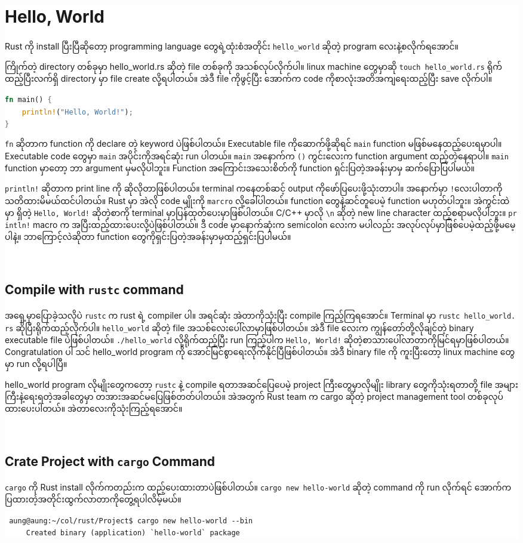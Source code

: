 # Hello, World

Rust ကို install ပြီးပြီဆိုတော့ programming language တွေရဲ့ထုံးစံအတိုင်း `hello_world` ဆိုတဲ့ program လေးနဲ့စလိုက်ရအောင်။

ကြိုက်တဲ့ directory တစ်ခုမှာ hello_world.rs ဆိုတဲ့ file တစ်ခုကို အသစ်လုပ်လိုက်ပါ။ linux machine တွေမှာဆို `touch hello_world.rs` ရိုက်ထည့်ပြီးလက်ရှိ directory မှာ file create လို့ရပါတယ်။ အဲဒီ file ကိုဖွင့်ပြီး အောက်က code ကိုစာလုံးအတိအကျရေးထည့်ပြီး save လိုက်ပါ။

```Rust
fn main() {
    println!("Hello, World!");
}
```

`fn` ဆိုတာက function ကို declare တဲ့ keyword ပဲဖြစ်ပါတယ်။ Executable file ကိုဆောက်ဖို့ဆိုရင် `main` function မဖြစ်မနေထည့်ပေးရမှာပါ။ Executable code တွေမှာ `main` အပိုင်းကိုအရင်ဆုံး run ပါတယ်။ `main` အနောက်က `()` ကွင်းလေးက function argument ထည့်တဲ့နေရာပါ။ `main` function မှာတော့ ဘာ argument မှမလိုပါဘူး။ Function အကြောင်းအသေးစိတ်ကို function ရှင်းပြတဲ့အခန်းမှာမှ ဆက်ပြောပြပါမယ်။

`println!` ဆိုတာက print line ကို ဆိုလိုတာဖြစ်ပါတယ်။ terminal ကနေတစ်ဆင့် output ကိုဖော်ပြပေးဖို့သုံးတာပါ။ အနောက်မှာ `!`လေးပါတာကိုသတိထားမိမယ်ထင်ပါတယ်။ Rust မှာ အဲလို code မျိုးကို `marcro` လို့ခေါ်ပါတယ်။ function တွေနဲ့ဆင်တူပေမဲ့ function မဟုတ်ပါဘူး။ အဲကွင်းထဲမှာ ရှိတဲ့ `Hello, World!` ဆိုတဲ့စာကို terminal မှာပြန်ထုတ်ပေးမှာဖြစ်ပါတယ်။ C/C++ မှာလို `\n` ဆိုတဲ့ new line character ထည့်စရာမလိုပါဘူး။ `println!` macro က အပြီးထည့်ထားပေးလို့ပဲဖြစ်ပါတယ်။ ဒီ code မှာနောက်ဆုံးက semicolon လေးက မပါလည်း အလုပ်လုပ်မှာဖြစ်ပေမဲ့ထည့်ဖို့မမေ့ပါနဲ့။ ဘာကြောင့်လဲဆိုတာ function တွေကိုရှင်းပြတဲ့အခန်းမှာမှထည့်ရှင်းပြပါမယ်။

</br>

## Compile with `rustc` command

အရှေ့မှာပြောခဲ့သလိုပဲ `rustc` က rust ရဲ့ compiler ပါ။ အရင်ဆုံး အဲတာကိုသုံးပြီး compile ကြည့်ကြရအောင်။ Terminal မှာ `rustc hello_world.rs` ဆိုပြီးရိုက်ထည့်လိုက်ပါ။ `hello_world` ဆိုတဲ့ file အသစ်လေးပေါ်လာမှာဖြစ်ပါတယ်။ အဲဒီ file လေးက ကျွန်တော်တို့လိုချင်တဲ့ binary executable file ပဲဖြစ်ပါတယ်။ `./hello_world` လို့ရိုက်ထည့်ပြီး run ကြည့်ပါက `Hello, World!` ဆိုတဲ့စာသားပေါ်လာတာကိုမြင်ရမှာဖြစ်ပါတယ်။ Congratulation ပါ သင် hello_world program ကို အောင်မြင်စွာရေးလိုက်နိုင်ပြီဖြစ်ပါတယ်။ အဲဒီ binary file ကို ကူးပြီးတော့ linux machine တွေမှာ run လို့ရပါပြီ။

hello_world program လိုမျိုးတွေကတော့ `rustc` နဲ့ compile ရတာအဆင်ပြေပေမဲ့ project ကြီးတွေမှာလိုမျိုး library တွေကိုသုံးရတာတို့ file အများကြီးနဲ့ရေးရတဲ့အခါတွေမှာ တအားအဆင်မပြေဖြစ်တတ်ပါတယ်။ အဲအတွက် Rust team က cargo ဆိုတဲ့ project management tool တစ်ခုလုပ်ထားပေးပါတယ်။ အဲတာလေးကိုသုံးကြည့်ရအောင်။

</br>

## Crate Project with `cargo` Command

`cargo` ကို Rust install လိုက်ကတည်းက ထည့်ပေးထားတာပဲဖြစ်ပါတယ်။ `cargo new hello-world` ဆိုတဲ့ command ကို run လိုက်ရင် အောက်ကပြထားတဲ့အတိုင်းထွက်လာတာကိုတွေ့ရပါလိမ့်မယ်။

```console
 aung@aung:~/col/rust/Project$ cargo new hello-world --bin
     Created binary (application) `hello-world` package
```
